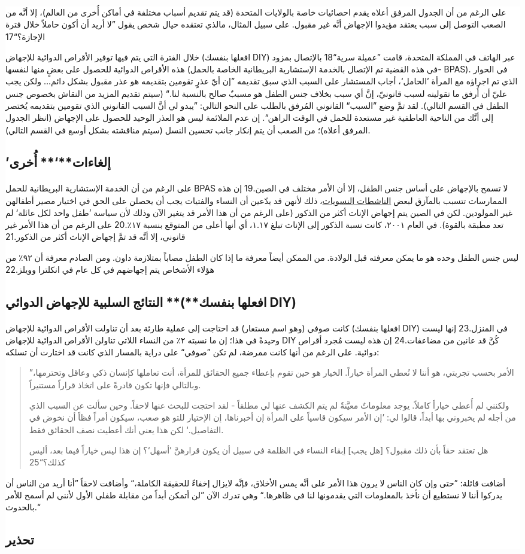 على الرغم من أن الجدول المرفق أعلاه يقدم احصائيات خاصة بالولايات المتحدة (قد يتم تقديم أسباب مختلفة في أماكن أُخرى من العالم)، إلا أنَّه من الصعب التوصل إلى سبب يعتقد مؤيدوا الإجهاض أنَّه غير مقبول. على سبيل المثال، مالذي تعتقده حيال شخص يقول ”لا أريد أن أكون حاملاً خلال فترة الإجازة؟“17

خلال الفترة التي يتم فيها توفير الأقراص الدوائية للإجهاض (افعلها بنفسك DIY) عبر الهاتف في المملكة المتحدة، قامت ”عميلة سرية“18 بالإتصال بمزود هذه الأقراص الدوائية للحصول على بعضٍ منها لنفسها (في هذه القضية تم الإتصال بالخدمة الإستشارية البريطانية الخاصة بالحمل- BPAS). في الحوار الذي تم اجراؤه مع المرأة ’الحامل‘، أجاب المستشار على السبب الذي سبق تقديمه ”إن أيّ عذرٍ تقومين بتقديمه هو عذر مقبول بشكل دائم… ولكن يجب عليّ أن أُرفق ما تقولينه لسبب قانونيّ، إنَّ أي سبب بخلاف جنس الطفل هو مسببٌ صالح بالنسبة لنا.“ (سيتم تقديم المزيد من النقاش بخصوص جنس الطفل في القسم التالي). لقد تمَّ وضع ”السبب“ القانوني المُرفق بالطلب على النحو التالي: ”يبدو لي أنَّ السبب القانوني الذي تقومين بتقديمه يُختصر إلى أنَّك من الناحية العاطفية غير مستعدة للحمل في الوقت الراهن“. إن عدم الملائمة ليس هو العذر الوحيد للحصول على الإجهاض (انظر الجدول المرفق أعلاه)؛ من الصعب أن يتم إنكار جانب تحسين النسل (سيتم مناقشته بشكل أوسع في القسم التالي).

## ’إلغاءات**‘** أُخرى

على الرغم من أن الخدمة الإستشارية البريطانية للحمل BPAS لا تسمح بالإجهاض على أساس جنس الطفل، إلا أن الأمر مختلف في الصين.19 إن هذه الممارسات تتسبب بالمآزق لبعض [الناشطات النسويات](https://creation.com/while-feminists-push-abortion-this-has-resulted-in-more-females-being-aborted)، ذلك لأنهن قد يدّعين أن النساء والفتيات يجب أن يحصلن على الحق في اختيار مصير أطفالهن غير المولودين. لكن في الصين يتم إجهاض الإناث أكثر من الذكور (على الرغم من أن هذا الأمر قد يتغير الآن وذلك لأن سياسة ’طفل واحد لكل عائلة‘ لم تعد مطبقة بالقوة). في العام ٢٠٠١، كانت نسبة الذكور إلى الإناث تبلغ ١.١٧، أي أنها أعلى من المتوقع بنسبة ١٧٪.20 على الرغم من أن هذا الأمر غير قانوني، إلا أنَّه قد تمَّ إجهاض الإناث أكثر من الذكور.21

ليس جنس الطفل وحده هو ما يمكن معرفته قبل الولادة. من الممكن أيضاً معرفة ما إذا كان الطفل مصاباً بمتلازمة داون. ومن الصادم معرفة أن ٩٢٪ من هؤلاء الأشخاص يتم إجهاضهم في كل عام في انكلترا وويلز.22

## النتائج السلبية للإجهاض الدوائي **(**افعلها بنفسك **DIY)**

كانت صوفي (وهو اسم مستعار) قد احتاجت إلى عملية طارئة بعد أن تناولت الأقراص الدوائية للإجهاض (افعلها بنفسك DIY) في المنزل.23 إنها ليست وحيدةً في هذا؛ إن ما نسبته ٢٪ من النساء اللاتي تناولن الأقراص الدوائية للإجهاض DIY كُنَّ قد عانين من مضاعفات.24 إن هذه ليست مُجرد أقراص دوائية. على الرغم من أنها كانت ممرضة، لم تكن ”صوفي“ على دراية بالمسار الذي كانت قد اختارت أن تسلكه:

> ”الأمر بحسب تجربتي، هو أننا لا نُعطي المرأة خياراً. الخيار هو حين تقوم بإعطاء جميع الحقائق للمرأة، أنت تعاملها كإنسان ذكي وعاقل وتحترمها، وبالتالي فإنها تكون قادرةً على اتخاذ قراراً مستنيراً.
>
> ولكنني لم أُعطى خياراً كاملاً. يوجد معلوماتٌ معيَّنةٌ لم يتم الكشف عنها لي مطلقاً - لقد احتجت للبحث عنها لاحقاً. وحين سألت عن السبب الذي من أجله لم يخبروني بها أبداً، قالوا لي: ’إن الأمر سيكون قاسياً على المرأة إن أخبرناها، إن الإختيار للتو هو صعب، سيكون أمراً فظاً أن نخوض في التفاصيل.‘ لكن هذا يعني أنك أعطيت نصف الحقائق فقط.
>
> هل تعتقد حقاً بأن ذلك مقبول؟ \[هل يجب\] إبقاء النساء في الظلمة في سبيل أن يكون قرارهنَّ ’أسهل‘؟ إن هذا ليس خياراً فيما بعد، أليس كذلك؟“25

أضافت قائلة: ”حتى وإن كان الناس لا يرون هذا الأمر على أنَّه يمس الأخلاق، فإنَّه لايزال إخفاءً للحقيقة الكاملة،“ وأضافت لاحقاً ”أنا أريد من الناس أن يدركوا أننا لا نستطيع أن نأخذ بالمعلومات التي يقدمونها لنا في ظاهرها.“ وهي تدرك الآن ”لن أتمكن أبداً من مقابلة طفلي الأول لأنني لم أسمح للأمر بالحدوث.“

## تحذير

